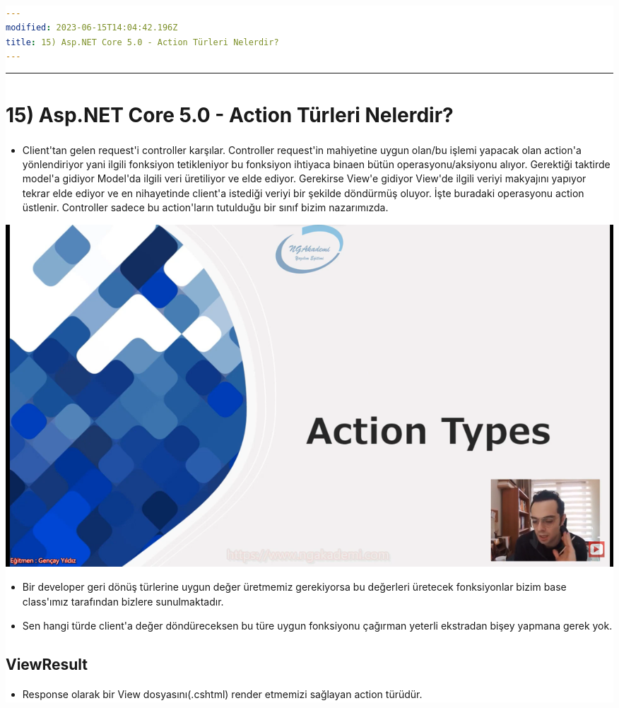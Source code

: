 ```yaml
---
modified: 2023-06-15T14:04:42.196Z
title: 15) Asp.NET Core 5.0 - Action Türleri Nelerdir?
---
```


***
# 15) Asp.NET Core 5.0 - Action Türleri Nelerdir?
- Client'tan gelen request'i controller karşılar. Controller request'in mahiyetine uygun olan/bu işlemi yapacak olan action'a yönlendiriyor yani ilgili fonksiyon tetikleniyor bu fonksiyon ihtiyaca binaen bütün operasyonu/aksiyonu alıyor. Gerektiği taktirde model'a gidiyor Model'da ilgili veri üretiliyor ve elde ediyor. Gerekirse View'e gidiyor View'de ilgili veriyi makyajını yapıyor tekrar elde ediyor ve en nihayetinde client'a istediği veriyi bir şekilde döndürmüş oluyor. İşte buradaki operasyonu action üstlenir. Controller sadece bu action'ların tutulduğu bir sınıf bizim nazarımızda.

<img src="1.png" width="auto">

- Bir developer geri dönüş türlerine uygun değer üretmemiz gerekiyorsa bu değerleri üretecek fonksiyonlar bizim base class'ımız tarafından bizlere sunulmaktadır.

- Sen hangi türde client'a değer döndüreceksen bu türe uygun fonksiyonu çağırman yeterli ekstradan bişey yapmana gerek yok.

## ViewResult
- Response olarak bir View dosyasını(.cshtml) render etmemizi sağlayan action türüdür.
